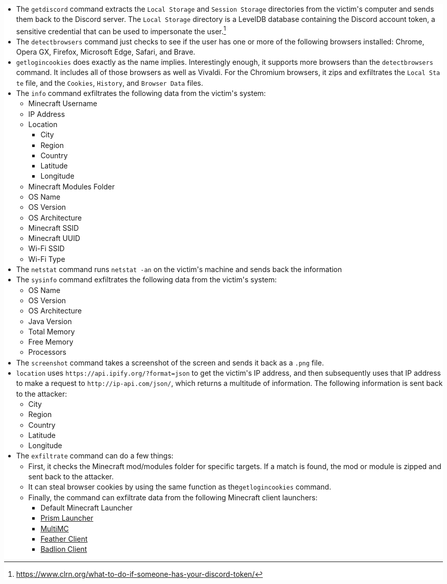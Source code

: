 - The `getdiscord` command extracts the `Local Storage` and `Session Storage` directories from the victim's computer and sends them back to the Discord server. The `Local Storage` directory is a LevelDB database containing the Discord account token, a sensitive credential that can be used to impersonate the user.[^10]
- The `detectbrowsers` command just checks to see if the user has one or more of the following browsers installed: Chrome, Opera GX, Firefox, Microsoft Edge, Safari, and Brave.
- `getlogincookies` does exactly as the name implies. Interestingly enough, it supports more browsers than the `detectbrowsers` command. It includes all of those browsers as well as Vivaldi. For the Chromium browsers, it zips and exfiltrates the `Local State` file, and the `Cookies`, `History`, and `Browser Data` files.
- The `info` command exfiltrates the following data from the victim's system:
	- Minecraft Username
	- IP Address
	- Location
		- City
		- Region
		- Country
		- Latitude
		- Longitude
	- Minecraft Modules Folder
	- OS Name
	- OS Version
	- OS Architecture
	- Minecraft SSID
	- Minecraft UUID
	- Wi-Fi SSID
	- Wi-Fi Type
- The `netstat` command runs `netstat -an` on the victim's machine and sends back the information
- The `sysinfo` command exfiltrates the following data from the victim's system:
	- OS Name
	- OS Version
	- OS Architecture
	- Java Version
	- Total Memory
	- Free Memory
	- Processors
- The `screenshot` command takes a screenshot of the screen and sends it back as a `.png` file.
- `location` uses `https://api.ipify.org/?format=json` to get the victim's IP address, and then subsequently uses that IP address to make a request to `http://ip-api.com/json/`, which returns a multitude of information. The following information is sent back to the attacker:
	- City
	- Region
	- Country
	- Latitude
	- Longitude
- The `exfiltrate` command can do a few things:
	- First, it checks the Minecraft mod/modules folder for specific targets. If a match is found, the mod or module is zipped and sent back to the attacker.
	- It can steal browser cookies by using the same function as the`getlogincookies` command.
	- Finally, the command can exfiltrate data from the following Minecraft client launchers:
		- Default Minecraft Launcher
		- [Prism Launcher](https://prismlauncher.org/)
		- [MultiMC](https://multimc.org/)
		- [Feather Client](https://feathermc.com/)
		- [Badlion Client](https://www.badlion.net/minecraft-client)


[^1]: https://en.wikipedia.org/wiki/Discord
[^2]: https://en.wikipedia.org/wiki/Discord#Developer_tools_and_bots
[^3]: https://docs.statbot.net/docs/guide/bot/
[^4]: https://yoyofumedia.com/rise-of-discord/
[^5]: https://www.techradar.com/news/this-nasty-trojan-uses-discord-as-a-command-and-control-server
[^6]: https://thehackernews.com/2024/01/ns-stealer-uses-discord-bots-to.html
[^7]: https://www.ibm.com/think/x-force/self-checkout-discord-c2
[^8]: https://github.com/Harry282/FunnyMap
[^9]: https://skyblockmods.net/mods/oringo-client
[^10]: https://www.clrn.org/what-to-do-if-someone-has-your-discord-token/
[^11]: https://www.howtogeek.com/321581/what-is-client-server-runtime-process-csrss.exe-and-why-is-it-running-on-my-pc/
[^12]: https://hst.sh/about.md
[^13]: https://chattriggers.com/slate/#introduction
[^14]: https://chattriggers.com/javadocs/-chat-triggers/com.chattriggers.ctjs.minecraft.libs/-file-lib/get-url-content.html